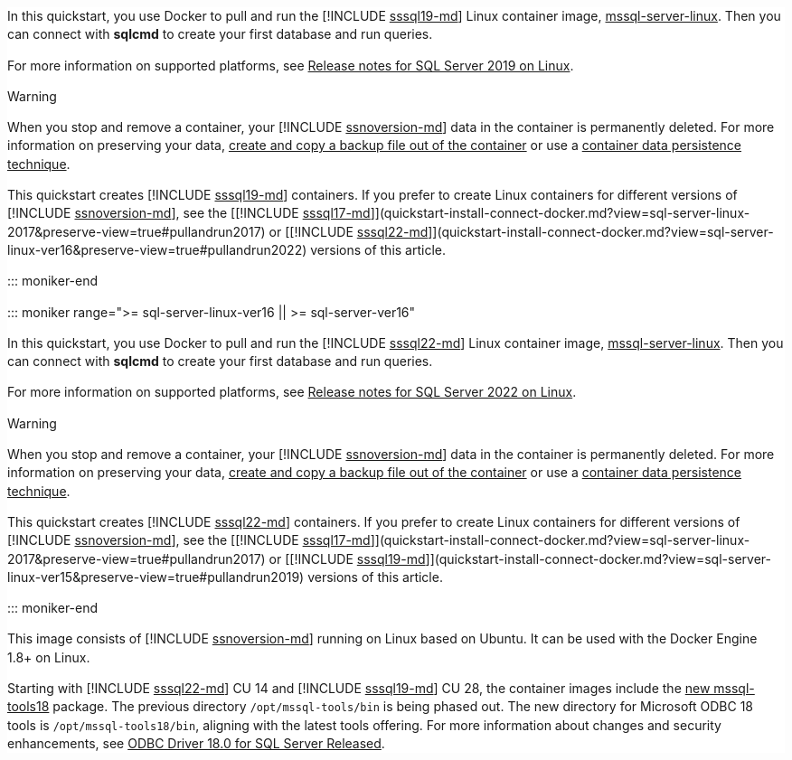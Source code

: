 In this quickstart, you use Docker to pull and run the [!INCLUDE [sssql19-md](../includes/sssql19-md.md)] Linux container image, [mssql-server-linux](https://mcr.microsoft.com/product/mssql/server/about). Then you can connect with **sqlcmd** to create your first database and run queries.

For more information on supported platforms, see [Release notes for SQL Server 2019 on Linux](sql-server-linux-release-notes-2019.md).

> [!WARNING]  
> When you stop and remove a container, your [!INCLUDE [ssnoversion-md](../includes/ssnoversion-md.md)] data in the container is permanently deleted. For more information on preserving your data, [create and copy a backup file out of the container](tutorial-restore-backup-in-sql-server-container.md) or use a [container data persistence technique](sql-server-linux-docker-container-configure.md#persist).

This quickstart creates [!INCLUDE [sssql19-md](../includes/sssql19-md.md)] containers. If you prefer to create Linux containers for different versions of [!INCLUDE [ssnoversion-md](../includes/ssnoversion-md.md)], see the [[!INCLUDE [sssql17-md](../includes/sssql17-md.md)]](quickstart-install-connect-docker.md?view=sql-server-linux-2017&preserve-view=true#pullandrun2017) or [[!INCLUDE [sssql22-md](../includes/sssql22-md.md)]](quickstart-install-connect-docker.md?view=sql-server-linux-ver16&preserve-view=true#pullandrun2022) versions of this article.

::: moniker-end


::: moniker range=">= sql-server-linux-ver16 || >= sql-server-ver16"

In this quickstart, you use Docker to pull and run the [!INCLUDE [sssql22-md](../includes/sssql22-md.md)] Linux container image, [mssql-server-linux](https://mcr.microsoft.com/product/mssql/server/about). Then you can connect with **sqlcmd** to create your first database and run queries.

For more information on supported platforms, see [Release notes for SQL Server 2022 on Linux](sql-server-linux-release-notes-2022.md).

> [!WARNING]  
> When you stop and remove a container, your [!INCLUDE [ssnoversion-md](../includes/ssnoversion-md.md)] data in the container is permanently deleted. For more information on preserving your data, [create and copy a backup file out of the container](tutorial-restore-backup-in-sql-server-container.md) or use a [container data persistence technique](sql-server-linux-docker-container-configure.md#persist).

This quickstart creates [!INCLUDE [sssql22-md](../includes/sssql22-md.md)] containers. If you prefer to create Linux containers for different versions of [!INCLUDE [ssnoversion-md](../includes/ssnoversion-md.md)], see the [[!INCLUDE [sssql17-md](../includes/sssql17-md.md)]](quickstart-install-connect-docker.md?view=sql-server-linux-2017&preserve-view=true#pullandrun2017) or [[!INCLUDE [sssql19-md](../includes/sssql19-md.md)]](quickstart-install-connect-docker.md?view=sql-server-linux-ver15&preserve-view=true#pullandrun2019) versions of this article.

::: moniker-end

This image consists of [!INCLUDE [ssnoversion-md](../includes/ssnoversion-md.md)] running on Linux based on Ubuntu. It can be used with the Docker Engine 1.8+ on Linux.

Starting with [!INCLUDE [sssql22-md](../includes/sssql22-md.md)] CU 14 and [!INCLUDE [sssql19-md](../includes/sssql19-md.md)] CU 28, the container images include the [new mssql-tools18](sql-server-linux-setup-tools.md#install-tools-on-linux) package. The previous directory `/opt/mssql-tools/bin` is being phased out. The new directory for Microsoft ODBC 18 tools is `/opt/mssql-tools18/bin`, aligning with the latest tools offering. For more information about changes and security enhancements, see [ODBC Driver 18.0 for SQL Server Released](https://techcommunity.microsoft.com/blog/sqlserver/odbc-driver-18-0-for-sql-server-released/3169228).
